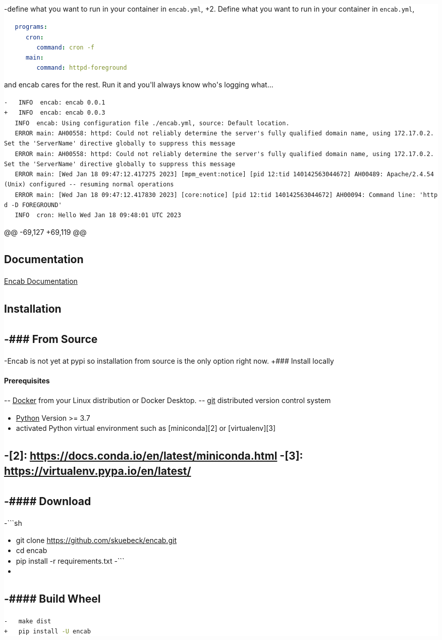  [1]: https://docs.docker.com/engine/reference/builder/#entrypoint
 
-define what you want to run in your container in `encab.yml`,
+2. Define what you want to run in your container in `encab.yml`,
 
 ```yaml
    programs:
       cron:
          command: cron -f
       main:
          command: httpd-foreground
 ```
 
 and encab cares for the rest.
 Run it and you'll always know who's logging what...
 
 ```text
-   INFO  encab: encab 0.0.1
+   INFO  encab: encab 0.0.3
    INFO  encab: Using configuration file ./encab.yml, source: Default location.
    ERROR main: AH00558: httpd: Could not reliably determine the server's fully qualified domain name, using 172.17.0.2. Set the 'ServerName' directive globally to suppress this message
    ERROR main: AH00558: httpd: Could not reliably determine the server's fully qualified domain name, using 172.17.0.2. Set the 'ServerName' directive globally to suppress this message
    ERROR main: [Wed Jan 18 09:47:12.417275 2023] [mpm_event:notice] [pid 12:tid 140142563044672] AH00489: Apache/2.4.54 (Unix) configured -- resuming normal operations
    ERROR main: [Wed Jan 18 09:47:12.417830 2023] [core:notice] [pid 12:tid 140142563044672] AH00094: Command line: 'httpd -D FOREGROUND'
    INFO  cron: Hello Wed Jan 18 09:48:01 UTC 2023
 ```
@@ -69,127 +69,119 @@
 
 ## Documentation
 
 [Encab Documentation](https://encab.readthedocs.io)
 
 ## Installation
 
-### From Source
-
-Encab is not yet at pypi so installation from source is the only option right now.
+### Install locally
 
 #### Prerequisites
 
-- [Docker](https://www.docker.com/) from your Linux distribution or Docker Desktop.
-- [git](https://git-scm.com/) distributed version control system
 - [Python](https://www.python.org/) Version >= 3.7
 - activated Python virtual environment such as [miniconda][2] or [virtualenv][3]
 
-[2]: https://docs.conda.io/en/latest/miniconda.html
-[3]: https://virtualenv.pypa.io/en/latest/
-
-#### Download
-
-```sh
-   git clone https://github.com/skuebeck/encab.git
-   cd encab
-   pip install -r requirements.txt
-```
-
-#### Build Wheel
-
 ```sh
-   make dist
+   pip install -U encab
 ```
 